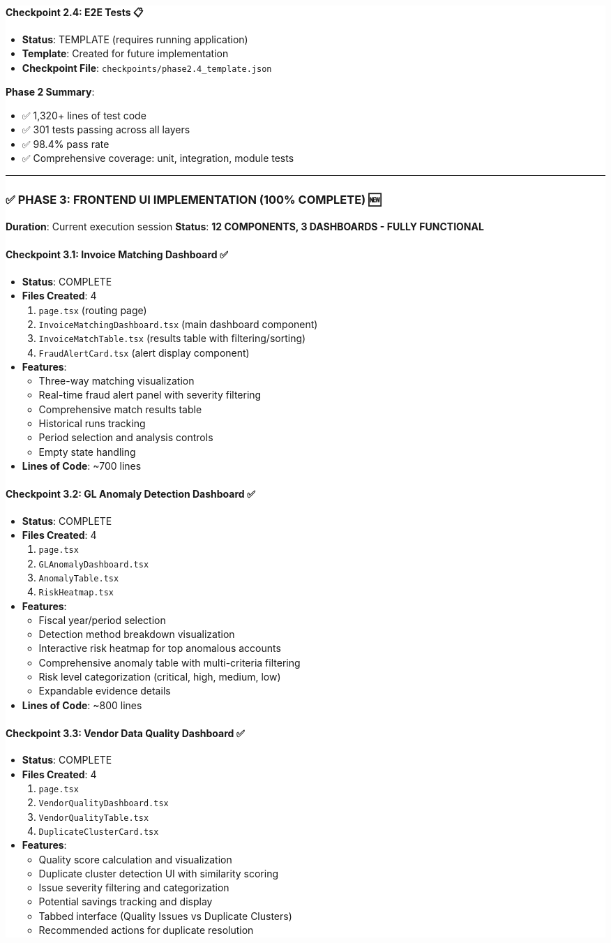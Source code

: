 #### Checkpoint 2.4: E2E Tests 📋
- **Status**: TEMPLATE (requires running application)
- **Template**: Created for future implementation
- **Checkpoint File**: `checkpoints/phase2.4_template.json`

**Phase 2 Summary**:
- ✅ 1,320+ lines of test code
- ✅ 301 tests passing across all layers
- ✅ 98.4% pass rate
- ✅ Comprehensive coverage: unit, integration, module tests

---

### ✅ PHASE 3: FRONTEND UI IMPLEMENTATION (100% COMPLETE) 🆕

**Duration**: Current execution session
**Status**: **12 COMPONENTS, 3 DASHBOARDS - FULLY FUNCTIONAL**

#### Checkpoint 3.1: Invoice Matching Dashboard ✅
- **Status**: COMPLETE
- **Files Created**: 4
  1. `page.tsx` (routing page)
  2. `InvoiceMatchingDashboard.tsx` (main dashboard component)
  3. `InvoiceMatchTable.tsx` (results table with filtering/sorting)
  4. `FraudAlertCard.tsx` (alert display component)
- **Features**:
  - Three-way matching visualization
  - Real-time fraud alert panel with severity filtering
  - Comprehensive match results table
  - Historical runs tracking
  - Period selection and analysis controls
  - Empty state handling
- **Lines of Code**: ~700 lines

#### Checkpoint 3.2: GL Anomaly Detection Dashboard ✅
- **Status**: COMPLETE
- **Files Created**: 4
  1. `page.tsx`
  2. `GLAnomalyDashboard.tsx`
  3. `AnomalyTable.tsx`
  4. `RiskHeatmap.tsx`
- **Features**:
  - Fiscal year/period selection
  - Detection method breakdown visualization
  - Interactive risk heatmap for top anomalous accounts
  - Comprehensive anomaly table with multi-criteria filtering
  - Risk level categorization (critical, high, medium, low)
  - Expandable evidence details
- **Lines of Code**: ~800 lines

#### Checkpoint 3.3: Vendor Data Quality Dashboard ✅
- **Status**: COMPLETE
- **Files Created**: 4
  1. `page.tsx`
  2. `VendorQualityDashboard.tsx`
  3. `VendorQualityTable.tsx`
  4. `DuplicateClusterCard.tsx`
- **Features**:
  - Quality score calculation and visualization
  - Duplicate cluster detection UI with similarity scoring
  - Issue severity filtering and categorization
  - Potential savings tracking and display
  - Tabbed interface (Quality Issues vs Duplicate Clusters)
  - Recommended actions for duplicate resolution